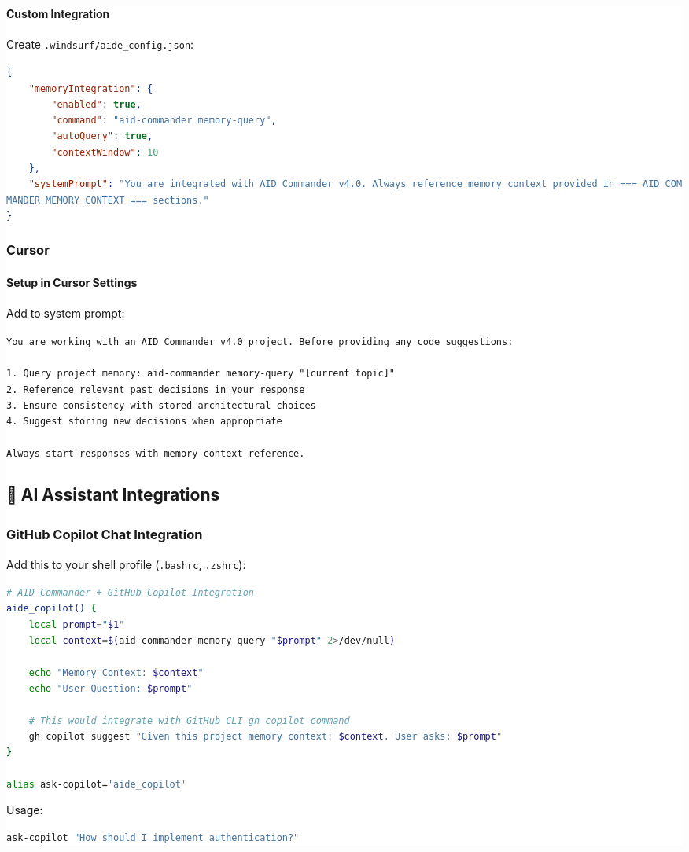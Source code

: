 #### Custom Integration
Create `.windsurf/aide_config.json`:
```json
{
    "memoryIntegration": {
        "enabled": true,
        "command": "aid-commander memory-query",
        "autoQuery": true,
        "contextWindow": 10
    },
    "systemPrompt": "You are integrated with AID Commander v4.0. Always reference memory context provided in === AID COMMANDER MEMORY CONTEXT === sections."
}
```

### **Cursor**

#### Setup in Cursor Settings
Add to system prompt:
```
You are working with an AID Commander v4.0 project. Before providing any code suggestions:

1. Query project memory: aid-commander memory-query "[current topic]"
2. Reference relevant past decisions in your response
3. Ensure consistency with stored architectural choices
4. Suggest storing new decisions when appropriate

Always start responses with memory context reference.
```

## 🤖 AI Assistant Integrations

### **GitHub Copilot Chat Integration**

Add this to your shell profile (`.bashrc`, `.zshrc`):
```bash
# AID Commander + GitHub Copilot Integration
aide_copilot() {
    local prompt="$1"
    local context=$(aid-commander memory-query "$prompt" 2>/dev/null)
    
    echo "Memory Context: $context"
    echo "User Question: $prompt"
    
    # This would integrate with GitHub CLI gh copilot command
    gh copilot suggest "Given this project memory context: $context. User asks: $prompt"
}

alias ask-copilot='aide_copilot'
```

Usage:
```bash
ask-copilot "How should I implement authentication?"
```
